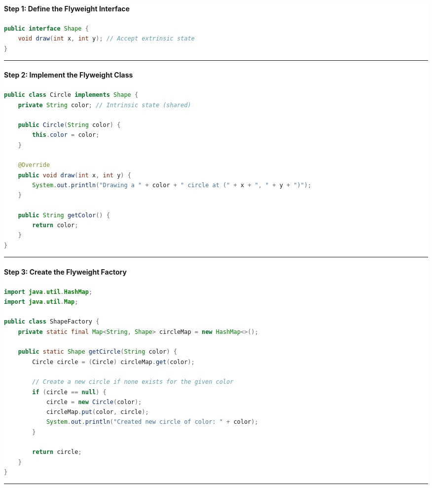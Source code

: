 #### Step 1: Define the Flyweight Interface

```java
public interface Shape {
    void draw(int x, int y); // Accept extrinsic state
}
```

---

#### Step 2: Implement the Flyweight Class

```java
public class Circle implements Shape {
    private String color; // Intrinsic state (shared)

    public Circle(String color) {
        this.color = color;
    }

    @Override
    public void draw(int x, int y) {
        System.out.println("Drawing a " + color + " circle at (" + x + ", " + y + ")");
    }

    public String getColor() {
        return color;
    }
}
```

---

#### Step 3: Create the Flyweight Factory

```java
import java.util.HashMap;
import java.util.Map;

public class ShapeFactory {
    private static final Map<String, Shape> circleMap = new HashMap<>();

    public static Shape getCircle(String color) {
        Circle circle = (Circle) circleMap.get(color);

        // Create a new circle if none exists for the given color
        if (circle == null) {
            circle = new Circle(color);
            circleMap.put(color, circle);
            System.out.println("Created new circle of color: " + color);
        }

        return circle;
    }
}
```

---